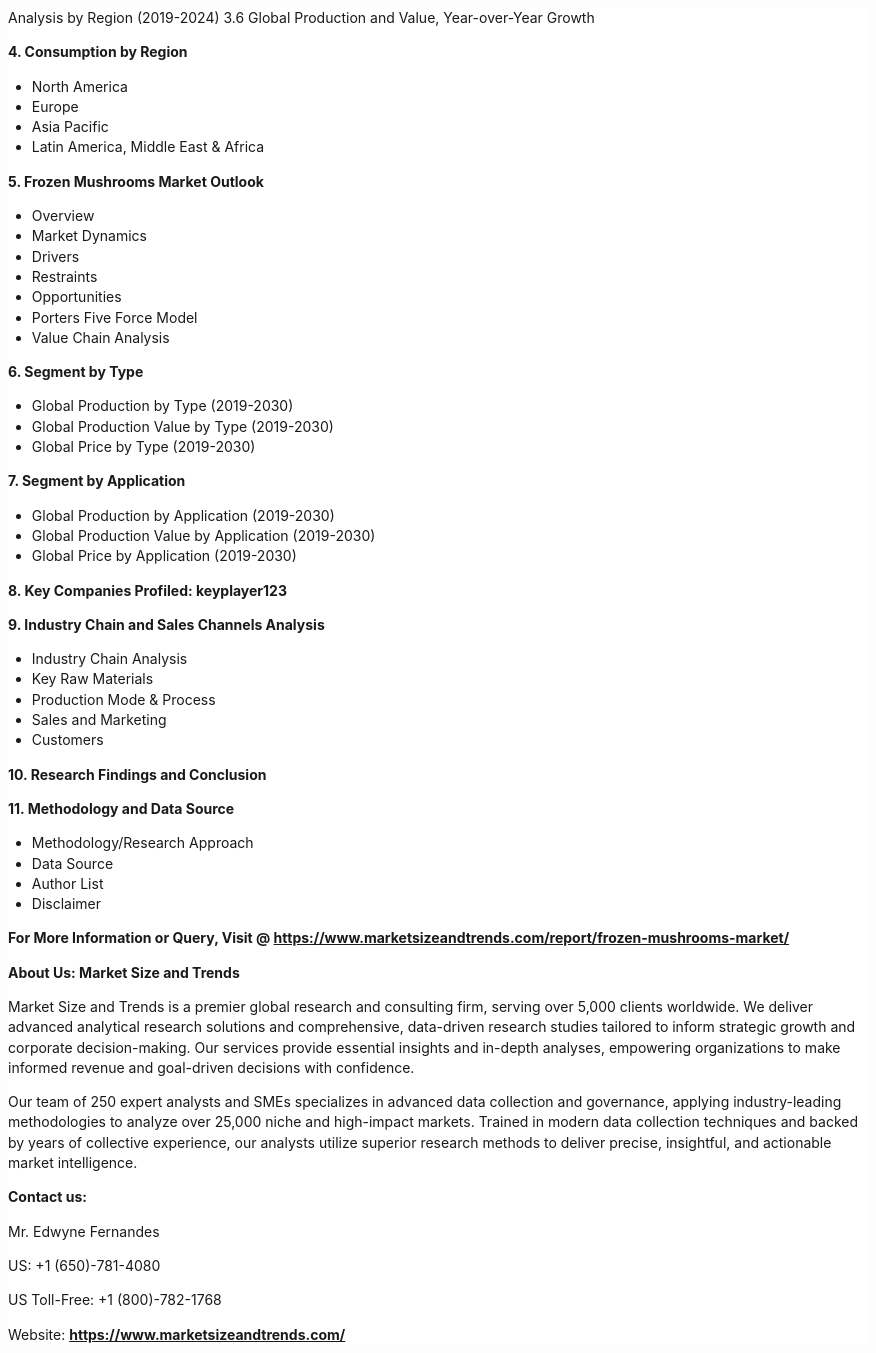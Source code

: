 Analysis by Region (2019-2024) 3.6 Global Production and Value, Year-over-Year Growth</li></ul><p><strong>4. Consumption by Region</strong></p><ul><li>North America</li><li>Europe</li><li>Asia Pacific</li><li>Latin America, Middle East &amp; Africa</li></ul><p><strong>5. Frozen Mushrooms Market Outlook</strong></p><ul><li>Overview</li><li>Market Dynamics</li><li>Drivers</li><li>Restraints</li><li>Opportunities</li><li>Porters Five Force Model</li><li>Value Chain Analysis&nbsp;</li></ul><p><strong>6. Segment by Type</strong></p><ul><li>Global Production by Type (2019-2030)</li><li>Global Production Value by Type (2019-2030)</li><li>Global Price by Type (2019-2030)</li></ul><p><strong>7. Segment by Application</strong></p><ul><li>Global Production by Application (2019-2030)</li><li>Global Production Value by Application (2019-2030)</li><li>Global Price by Application (2019-2030)</li></ul><p><strong>8. Key Companies Profiled: keyplayer123</strong></p><p><strong>9. Industry Chain and Sales Channels Analysis</strong></p><ul><li>Industry Chain Analysis</li><li>Key Raw Materials</li><li>Production Mode &amp; Process</li><li>Sales and Marketing</li><li>Customers</li></ul><p><strong>10. Research Findings and Conclusion</strong></p><p><strong>11. Methodology and Data Source</strong></p><ul><li>Methodology/Research Approach</li><li>Data Source</li><li>Author List</li><li>Disclaimer</li></ul></p><p><strong>For More Information or Query, Visit @ <a href="https://www.marketsizeandtrends.com/report/frozen-mushrooms-market/">https://www.marketsizeandtrends.com/report/frozen-mushrooms-market/</a></strong></p><p><strong>About Us: Market Size and Trends</strong></p><p>Market Size and Trends is a premier global research and consulting firm, serving over 5,000 clients worldwide. We deliver advanced analytical research solutions and comprehensive, data-driven research studies tailored to inform strategic growth and corporate decision-making. Our services provide essential insights and in-depth analyses, empowering organizations to make informed revenue and goal-driven decisions with confidence.</p><p>Our team of 250 expert analysts and SMEs specializes in advanced data collection and governance, applying industry-leading methodologies to analyze over 25,000 niche and high-impact markets. Trained in modern data collection techniques and backed by years of collective experience, our analysts utilize superior research methods to deliver precise, insightful, and actionable market intelligence.</p><p><strong>Contact us:</strong></p><p>Mr. Edwyne Fernandes</p><p>US: +1 (650)-781-4080</p><p>US Toll-Free: +1 (800)-782-1768</p><p>Website: <strong><a href="https://www.marketsizeandtrends.com/">https://www.marketsizeandtrends.com/</a></strong></p>
